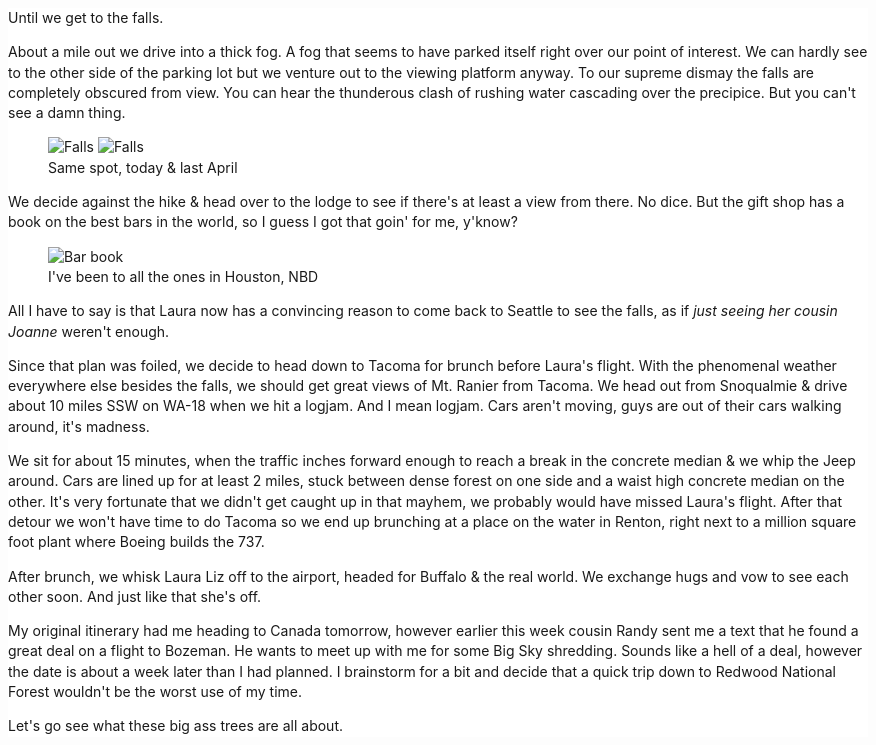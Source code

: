 Until we get to the falls.

About a mile out we drive into a thick fog. A fog that seems to have parked
itself right over our point of interest. We can hardly see to the other side of
the parking
lot but we venture out to the viewing platform anyway. To our supreme dismay the
falls are completely obscured from view. You can hear the thunderous clash of
rushing water cascading over the precipice. But you can't see a damn thing.

<figure class="figure">
  <div class="row">
    <img class="figure-img img-fluid mt-2 rounded" src="/theme/images/traveler/2022_01-ski_trip/sea_falls.jpeg" alt="Falls">
    <img class="figure-img img-fluid mt-2 rounded" src="/theme/images/traveler/2022_01-ski_trip/sea_falls_old.jpg" alt="Falls">
  <figcaption class="figure-caption">Same spot, today & last April</figcaption>
</figure>

We decide
against the hike & head over to the lodge to see if there's at least a view
from there. No dice. But the gift shop has a book on the best bars in the world,
so I guess I got that goin' for me, y'know?

<figure class="figure" id="bartenders">
  <div class="row">
    <img class="figure-img img-fluid mt-2 rounded" src="/theme/images/traveler/2022_01-ski_trip/sea_bar_book.jpeg" alt="Bar book">
  <figcaption class="figure-caption">I've been to all the ones in Houston, NBD</figcaption>
</figure>

All I have to say is that Laura now has a convincing reason to come back to
Seattle to see the falls, as if *just seeing her cousin Joanne* weren't enough.

Since that plan was foiled, we decide to head down to Tacoma for brunch before
Laura's flight. With the phenomenal weather
everywhere else besides the falls, we should get great views of Mt. Ranier
from Tacoma. We head out from Snoqualmie & drive about 10 miles SSW on WA-18
when we hit a logjam. And I mean logjam. Cars aren't moving, guys are out of
their cars walking around, it's madness.

We sit for about 15 minutes, when the traffic inches forward enough to reach
a break in the concrete median & we whip the Jeep around. Cars are lined up for
at least 2 miles, stuck between dense forest on one side and a waist high
concrete median on the other. It's very
fortunate that we didn't get caught up in that mayhem, we probably would have
missed Laura's flight. After that detour we won't have time to do Tacoma so we
end up brunching at a place on the water in Renton, right next to a million
square foot plant where Boeing builds the 737.

After brunch, we whisk Laura Liz off to the airport, headed for Buffalo & the
real world. We exchange hugs and vow to see each other soon. And just like that
she's off.

My original itinerary had me heading to Canada tomorrow, however earlier this
week cousin Randy sent me a text that he found a great deal on a flight
to Bozeman. He wants to meet up with me for some Big Sky shredding. Sounds like
a hell of a deal, however the date is about a
week later than I had planned. I brainstorm for a bit and decide that a quick
trip down to Redwood National Forest wouldn't be the worst use of my time.

Let's go see what these big ass trees are all about.